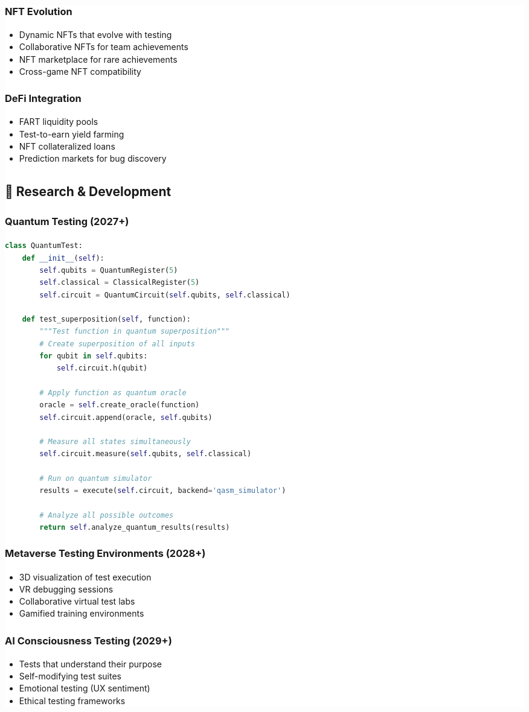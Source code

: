 ### NFT Evolution
- Dynamic NFTs that evolve with testing
- Collaborative NFTs for team achievements
- NFT marketplace for rare achievements
- Cross-game NFT compatibility

### DeFi Integration
- FART liquidity pools
- Test-to-earn yield farming
- NFT collateralized loans
- Prediction markets for bug discovery

## 🔬 Research & Development

### Quantum Testing (2027+)
```python
class QuantumTest:
    def __init__(self):
        self.qubits = QuantumRegister(5)
        self.classical = ClassicalRegister(5)
        self.circuit = QuantumCircuit(self.qubits, self.classical)
    
    def test_superposition(self, function):
        """Test function in quantum superposition"""
        # Create superposition of all inputs
        for qubit in self.qubits:
            self.circuit.h(qubit)
        
        # Apply function as quantum oracle
        oracle = self.create_oracle(function)
        self.circuit.append(oracle, self.qubits)
        
        # Measure all states simultaneously
        self.circuit.measure(self.qubits, self.classical)
        
        # Run on quantum simulator
        results = execute(self.circuit, backend='qasm_simulator')
        
        # Analyze all possible outcomes
        return self.analyze_quantum_results(results)
```

### Metaverse Testing Environments (2028+)
- 3D visualization of test execution
- VR debugging sessions
- Collaborative virtual test labs
- Gamified training environments

### AI Consciousness Testing (2029+)
- Tests that understand their purpose
- Self-modifying test suites
- Emotional testing (UX sentiment)
- Ethical testing frameworks
